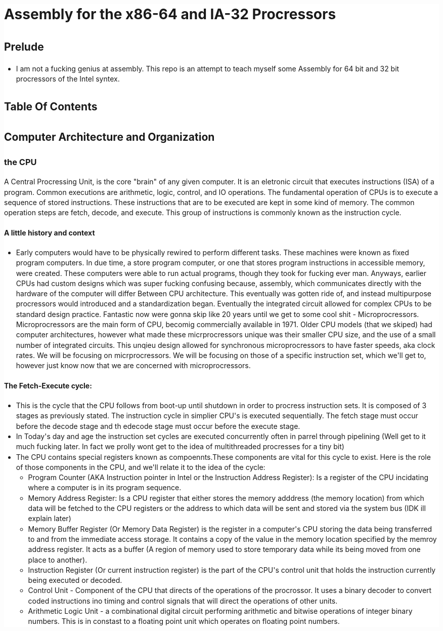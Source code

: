 # Assembly for the x86-64 and IA-32 Procressors

## Prelude
- I am not a fucking genius at assembly. This repo is an attempt to teach myself some Assembly for 64 bit and 32 bit procressors of the Intel syntex. 
## Table Of Contents 

## Computer Architecture and Organization 
### the CPU 
A Central Procressing Unit, is the core "brain" of any given computer. It is an eletronic circuit that executes instructions (ISA) of a program. Common executions are arithmetic, logic, control, and IO operations.
The fundamental operation of CPUs is to execute a sequence of stored instructions. These instructions that are to be executed are kept in some kind of memory. The common operation steps are fetch, decode, and execute. This group of instructions is commonly known as the instruction cycle. 
#### A little history and context
- Early computers would have to be physically rewired to perform different tasks. These machines were known as fixed program computers. In due time, a store program computer, or one that stores program instructions in accessible memory, were created. These computers were able to run actual programs, though they took for fucking ever man. Anyways, earlier CPUs had custom designs which was super fucking confusing because, assembly, which communicates directly with the hardware of the computer will differ Between CPU architecture. This eventually was gotten ride of, and instead multipurpose procressors would introduced and a standardization began. Eventually the integrated circuit allowed for complex CPUs to be standard design practice. Fantastic now were gonna skip like 20 years until we get to some cool shit - Microprocressors. Microprocressors are the main form of CPU, becomig commercially available in 1971. Older CPU models (that we skiped) had computer architectures, however what made these micrprocressors unique was their smaller CPU size, and the use of a small number of integrated circuits. This unqieu design allowed for synchronous microprocressors to have faster speeds, aka clock rates. We will be focusing on micrprocressors. We will be focusing on those of a specific instruction set, which we'll get to, however just know now that we are concerned with microprocressors. 
#### The Fetch-Execute cycle:
- This is the cycle that the CPU follows from boot-up until shutdown in order to procress instruction sets. It is composed of 3 stages as previously stated. The instruction cycle in simplier CPU's is  executed sequentially. The fetch stage must occur before the decode stage and th edecode stage must occur before the execute stage. 
- In Today's day and age the instruction set cycles are executed concurrently often in parrel through pipelining (Well get to it much fucking later. In fact we prolly wont get to the idea of multithreaded procresses for a tiny bit)
- The CPU contains special registers known as compoennts.These components are vital for this cycle to exist. Here is the role of those components in the CPU, and we'll relate it to the idea of the cycle:
    - Program Counter (AKA Instruction pointer in Intel or the Instruction Address Register): Is a register of the CPU incidating where a computer is in its program sequence.
    - Memory Address Register: Is a CPU register that either stores the memory adddress (the memory location) from which data will be fetched to the CPU registers or the address to which data will be sent and stored via the system bus (IDK ill explain later)
    - Memory Buffer Register (Or Memory Data Register) is the register in a computer's CPU storing the data being transferred to and from the immediate access storage. It contains a copy of the value in the memory location specified by the memroy address register. It acts as a buffer (A region of memory used to store temporary data while its being moved from one place to another).
    - Instruction Register (Or current instruction register) is the part of the CPU's control unit that holds the instruction currently being executed or decoded. 
    - Control Unit - Component of the CPU that directs of the operations of the procrossor. It uses a binary decoder to convert coded instructions ino timing and control signals that will direct the operations of other units. 
    - Arithmetic Logic Unit - a combinational digital circuit performing arithmetic and bitwise operations of integer binary numbers. This is in constast to a floating point unit which operates on floating point numbers.